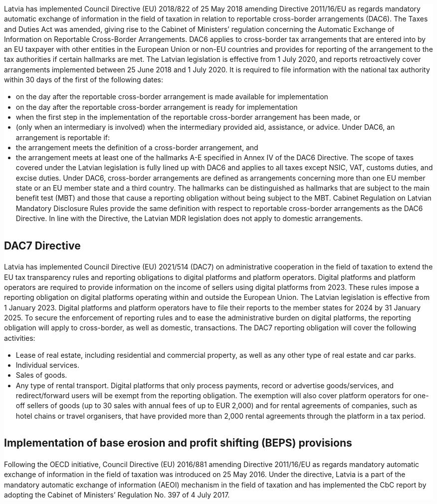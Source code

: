 Latvia has implemented Council Directive (EU) 2018/822 of 25 May 2018 amending Directive 2011/16/EU as regards mandatory automatic exchange of information in the field of taxation in relation to reportable cross-border arrangements (DAC6). The Taxes and Duties Act was amended, giving rise to the Cabinet of Ministers’ regulation concerning the Automatic Exchange of Information on Reportable Cross-Border Arrangements.
DAC6 applies to cross-border tax arrangements that are entered into by an EU taxpayer with other entities in the European Union or non-EU countries and provides for reporting of the arrangement to the tax authorities if certain hallmarks are met.
The Latvian legislation is effective from 1 July 2020, and reports retroactively cover arrangements implemented between 25 June 2018 and 1 July 2020.
It is required to file information with the national tax authority within 30 days of the first of the following dates:
* on the day after the reportable cross-border arrangement is made available for implementation
* on the day after the reportable cross-border arrangement is ready for implementation
* when the first step in the implementation of the reportable cross-border arrangement has been made, or
* (only when an intermediary is involved) when the intermediary provided aid, assistance, or advice.
Under DAC6, an arrangement is reportable if:
* the arrangement meets the definition of a cross-border arrangement, and
* the arrangement meets at least one of the hallmarks A-E specified in Annex IV of the DAC6 Directive.
The scope of taxes covered under the Latvian legislation is fully lined up with DAC6 and applies to all taxes except NSIC, VAT, customs duties, and excise duties.
Under DAC6, cross-border arrangements are defined as arrangements concerning more than one EU member state or an EU member state and a third country. The hallmarks can be distinguished as hallmarks that are subject to the main benefit test (MBT) and those that cause a reporting obligation without being subject to the MBT.
Cabinet Regulation on Latvian Mandatory Disclosure Rules provide the same definition with respect to reportable cross-border arrangements as the DAC6 Directive. In line with the Directive, the Latvian MDR legislation does not apply to domestic arrangements.
## DAC7 Directive
Latvia has implemented Council Directive (EU) 2021/514 (DAC7) on administrative cooperation in the field of taxation to extend the EU tax transparency rules and reporting obligations to digital platforms and platform operators. Digital platforms and platform operators are required to provide information on the income of sellers using digital platforms from 2023. These rules impose a reporting obligation on digital platforms operating within and outside the European Union.
The Latvian legislation is effective from 1 January 2023. Digital platforms and platform operators have to file their reports to the member states for 2024 by 31 January 2025.
To secure the enforcement of reporting rules and to ease the administrative burden on digital platforms, the reporting obligation will apply to cross-border, as well as domestic, transactions.
The DAC7 reporting obligation will cover the following activities:
* Lease of real estate, including residential and commercial property, as well as any other type of real estate and car parks.
* Individual services.
* Sales of goods.
* Any type of rental transport.
Digital platforms that only process payments, record or advertise goods/services, and redirect/forward users will be exempt from the reporting obligation. The exemption will also cover platform operators for one-off sellers of goods (up to 30 sales with annual fees of up to EUR 2,000) and for rental agreements of companies, such as hotel chains or travel organisers, that have provided more than 2,000 rental agreements through the platform in a tax period.
## Implementation of base erosion and profit shifting (BEPS) provisions
Following the OECD initiative, Council Directive (EU) 2016/881 amending Directive 2011/16/EU as regards mandatory automatic exchange of information in the field of taxation was introduced on 25 May 2016. Under the directive, Latvia is a part of the mandatory automatic exchange of information (AEOI) mechanism in the field of taxation and has implemented the CbC report by adopting the Cabinet of Ministers’ Regulation No. 397 of 4 July 2017.